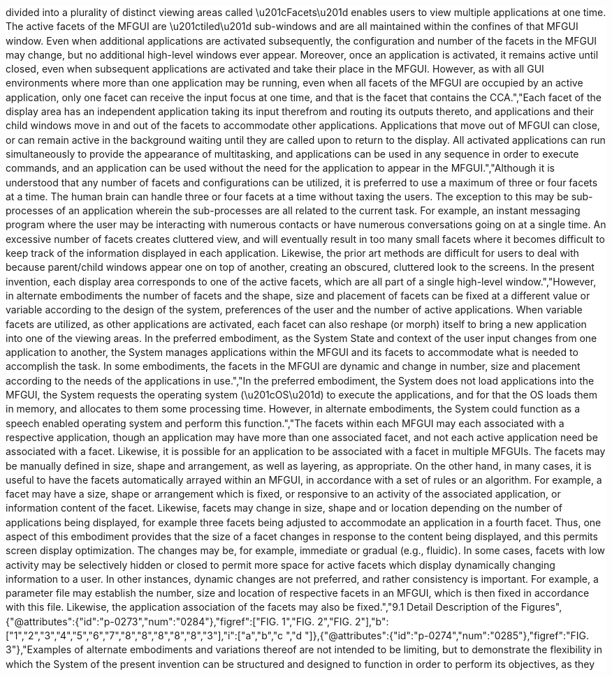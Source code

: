 divided into a plurality of distinct viewing areas called \u201cFacets\u201d enables users to view multiple applications at one time. The active facets of the MFGUI are \u201ctiled\u201d sub-windows and are all maintained within the confines of that MFGUI window. Even when additional applications are activated subsequently, the configuration and number of the facets in the MFGUI may change, but no additional high-level windows ever appear. Moreover, once an application is activated, it remains active until closed, even when subsequent applications are activated and take their place in the MFGUI. However, as with all GUI environments where more than one application may be running, even when all facets of the MFGUI are occupied by an active application, only one facet can receive the input focus at one time, and that is the facet that contains the CCA.","Each facet of the display area has an independent application taking its input therefrom and routing its outputs thereto, and applications and their child windows move in and out of the facets to accommodate other applications. Applications that move out of MFGUI can close, or can remain active in the background waiting until they are called upon to return to the display. All activated applications can run simultaneously to provide the appearance of multitasking, and applications can be used in any sequence in order to execute commands, and an application can be used without the need for the application to appear in the MFGUI.","Although it is understood that any number of facets and configurations can be utilized, it is preferred to use a maximum of three or four facets at a time. The human brain can handle three or four facets at a time without taxing the users. The exception to this may be sub-processes of an application wherein the sub-processes are all related to the current task. For example, an instant messaging program where the user may be interacting with numerous contacts or have numerous conversations going on at a single time. An excessive number of facets creates cluttered view, and will eventually result in too many small facets where it becomes difficult to keep track of the information displayed in each application. Likewise, the prior art methods are difficult for users to deal with because parent\/child windows appear one on top of another, creating an obscured, cluttered look to the screens. In the present invention, each display area corresponds to one of the active facets, which are all part of a single high-level window.","However, in alternate embodiments the number of facets and the shape, size and placement of facets can be fixed at a different value or variable according to the design of the system, preferences of the user and the number of active applications. When variable facets are utilized, as other applications are activated, each facet can also reshape (or morph) itself to bring a new application into one of the viewing areas. In the preferred embodiment, as the System State and context of the user input changes from one application to another, the System manages applications within the MFGUI and its facets to accommodate what is needed to accomplish the task. In some embodiments, the facets in the MFGUI are dynamic and change in number, size and placement according to the needs of the applications in use.","In the preferred embodiment, the System does not load applications into the MFGUI, the System requests the operating system (\u201cOS\u201d) to execute the applications, and for that the OS loads them in memory, and allocates to them some processing time. However, in alternate embodiments, the System could function as a speech enabled operating system and perform this function.","The facets within each MFGUI may each associated with a respective application, though an application may have more than one associated facet, and not each active application need be associated with a facet. Likewise, it is possible for an application to be associated with a facet in multiple MFGUIs. The facets may be manually defined in size, shape and arrangement, as well as layering, as appropriate. On the other hand, in many cases, it is useful to have the facets automatically arrayed within an MFGUI, in accordance with a set of rules or an algorithm. For example, a facet may have a size, shape or arrangement which is fixed, or responsive to an activity of the associated application, or information content of the facet. Likewise, facets may change in size, shape and or location depending on the number of applications being displayed, for example three facets being adjusted to accommodate an application in a fourth facet. Thus, one aspect of this embodiment provides that the size of a facet changes in response to the content being displayed, and this permits screen display optimization. The changes may be, for example, immediate or gradual (e.g., fluidic). In some cases, facets with low activity may be selectively hidden or closed to permit more space for active facets which display dynamically changing information to a user. In other instances, dynamic changes are not preferred, and rather consistency is important. For example, a parameter file may establish the number, size and location of respective facets in an MFGUI, which is then fixed in accordance with this file. Likewise, the application association of the facets may also be fixed.","9.1 Detail Description of the Figures",{"@attributes":{"id":"p-0273","num":"0284"},"figref":["FIG. 1","FIG. 2","FIG. 2"],"b":["1","2","3","4","5","6","7","8","8","8","8","8","3"],"i":["a","b","c ","d "]},{"@attributes":{"id":"p-0274","num":"0285"},"figref":"FIG. 3"},"Examples of alternate embodiments and variations thereof are not intended to be limiting, but to demonstrate the flexibility in which the System of the present invention can be structured and designed to function in order to perform its objectives, as they